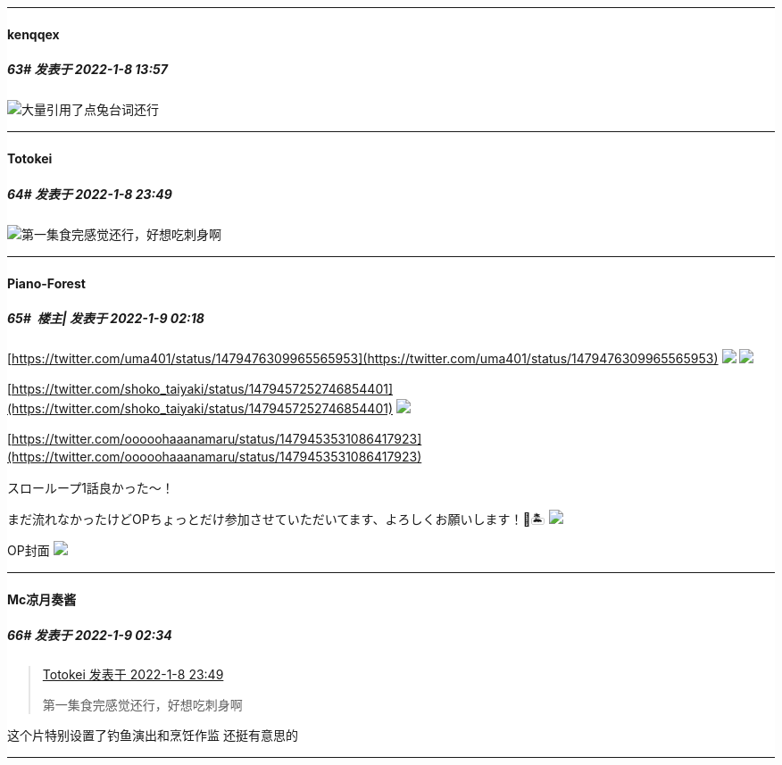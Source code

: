 *****

####  kenqqex  
##### 63#       发表于 2022-1-8 13:57

<img src="https://static.saraba1st.com/image/smiley/face2017/067.png" referrerpolicy="no-referrer">大量引用了点兔台词还行

*****

####  Totokei  
##### 64#       发表于 2022-1-8 23:49

<img src="https://static.saraba1st.com/image/smiley/carton2017/018.gif" referrerpolicy="no-referrer">第一集食完感觉还行，好想吃刺身啊

*****

####  Piano-Forest  
##### 65#         楼主| 发表于 2022-1-9 02:18

[https://twitter.com/uma401/status/1479476309965565953](https://twitter.com/uma401/status/1479476309965565953)
<img src="https://p.sda1.dev/4/38f16833c38afa7c3ad50d0b41665635/20220109_021411.jpg" referrerpolicy="no-referrer">
<img src="https://p.sda1.dev/4/a9e2cf58fc6bb911fe687fe60511e5b8/20220109_021415.jpg" referrerpolicy="no-referrer">

[https://twitter.com/shoko_taiyaki/status/1479457252746854401](https://twitter.com/shoko_taiyaki/status/1479457252746854401)
<img src="https://p.sda1.dev/4/1b06aed4ae93212a8ed8e44cc23febdd/20220109_021646.jpg" referrerpolicy="no-referrer">

[https://twitter.com/ooooohaaanamaru/status/1479453531086417923](https://twitter.com/ooooohaaanamaru/status/1479453531086417923)

スローループ1話良かった〜！

まだ流れなかったけどOPちょっとだけ参加させていただいてます、よろしくお願いします！🐠🏝 
<img src="https://p.sda1.dev/4/8cb9d08d987e1ef1b9e67cee85c196e1/20220109_021653.jpg" referrerpolicy="no-referrer">

OP封面
<img src="https://p.sda1.dev/4/afbfd81268f7a06bce02651fdeba4e09/20220109_021608.jpg" referrerpolicy="no-referrer">

*****

####  Mc凉月奏酱  
##### 66#       发表于 2022-1-9 02:34

<blockquote><a href="httphttps://bbs.saraba1st.com/2b/forum.php?mod=redirect&amp;goto=findpost&amp;pid=54216668&amp;ptid=1979187" target="_blank">Totokei 发表于 2022-1-8 23:49</a>

第一集食完感觉还行，好想吃刺身啊</blockquote>
这个片特别设置了钓鱼演出和烹饪作监 还挺有意思的

*****

